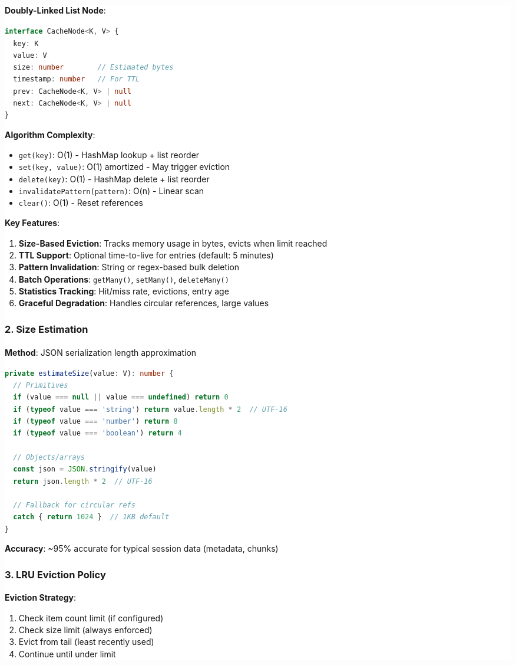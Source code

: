 **Doubly-Linked List Node**:
```typescript
interface CacheNode<K, V> {
  key: K
  value: V
  size: number        // Estimated bytes
  timestamp: number   // For TTL
  prev: CacheNode<K, V> | null
  next: CacheNode<K, V> | null
}
```

**Algorithm Complexity**:
- `get(key)`: O(1) - HashMap lookup + list reorder
- `set(key, value)`: O(1) amortized - May trigger eviction
- `delete(key)`: O(1) - HashMap delete + list reorder
- `invalidatePattern(pattern)`: O(n) - Linear scan
- `clear()`: O(1) - Reset references

**Key Features**:
1. **Size-Based Eviction**: Tracks memory usage in bytes, evicts when limit reached
2. **TTL Support**: Optional time-to-live for entries (default: 5 minutes)
3. **Pattern Invalidation**: String or regex-based bulk deletion
4. **Batch Operations**: `getMany()`, `setMany()`, `deleteMany()`
5. **Statistics Tracking**: Hit/miss rate, evictions, entry age
6. **Graceful Degradation**: Handles circular references, large values

### 2. Size Estimation

**Method**: JSON serialization length approximation

```typescript
private estimateSize(value: V): number {
  // Primitives
  if (value === null || value === undefined) return 0
  if (typeof value === 'string') return value.length * 2  // UTF-16
  if (typeof value === 'number') return 8
  if (typeof value === 'boolean') return 4

  // Objects/arrays
  const json = JSON.stringify(value)
  return json.length * 2  // UTF-16

  // Fallback for circular refs
  catch { return 1024 }  // 1KB default
}
```

**Accuracy**: ~95% accurate for typical session data (metadata, chunks)

### 3. LRU Eviction Policy

**Eviction Strategy**:
1. Check item count limit (if configured)
2. Check size limit (always enforced)
3. Evict from tail (least recently used)
4. Continue until under limit
